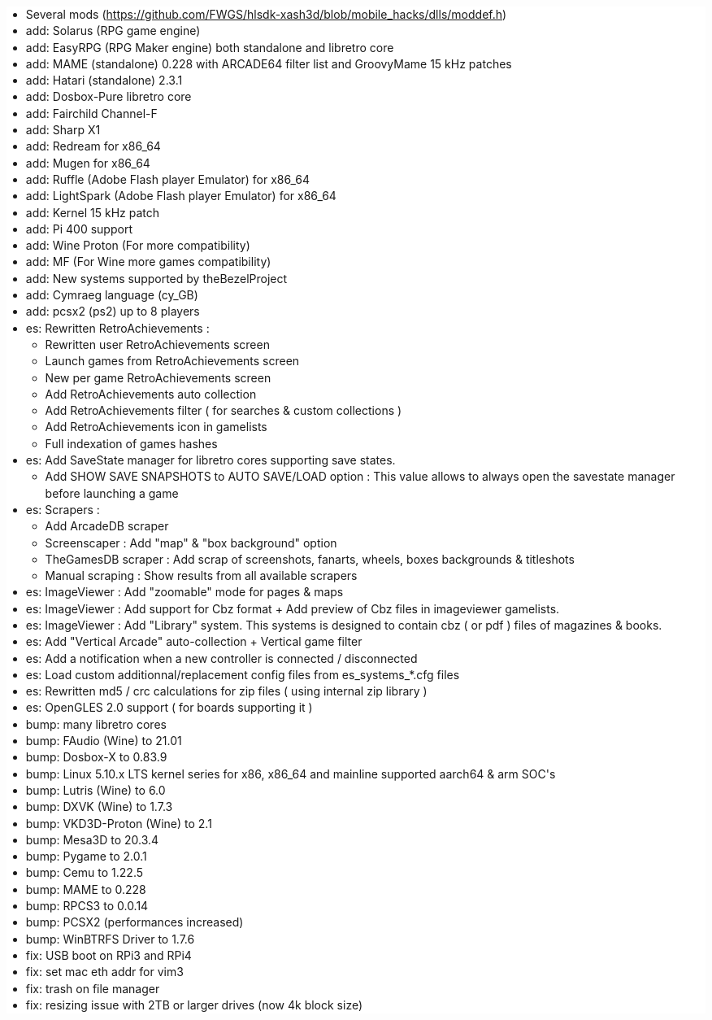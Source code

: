   - Several mods (https://github.com/FWGS/hlsdk-xash3d/blob/mobile_hacks/dlls/moddef.h)
- add: Solarus (RPG game engine)
- add: EasyRPG (RPG Maker engine) both standalone and libretro core
- add: MAME (standalone) 0.228 with ARCADE64 filter list and GroovyMame 15 kHz patches
- add: Hatari (standalone) 2.3.1
- add: Dosbox-Pure libretro core
- add: Fairchild Channel-F
- add: Sharp X1
- add: Redream for x86_64
- add: Mugen for x86_64
- add: Ruffle (Adobe Flash player Emulator) for x86_64
- add: LightSpark (Adobe Flash player Emulator) for x86_64
- add: Kernel 15 kHz patch
- add: Pi 400 support
- add: Wine Proton (For more compatibility)
- add: MF (For Wine more games compatibility)
- add: New systems supported by theBezelProject
- add: Cymraeg language (cy_GB)
- add: pcsx2 (ps2) up to 8 players
- es: Rewritten RetroAchievements :
  - Rewritten user RetroAchievements screen
  - Launch games from RetroAchievements screen
  - New per game RetroAchievements screen
  - Add RetroAchievements auto collection
  - Add RetroAchievements filter ( for searches & custom collections )
  - Add RetroAchievements icon in gamelists
  - Full indexation of games hashes
- es: Add SaveState manager for libretro cores supporting save states.
  - Add SHOW SAVE SNAPSHOTS to AUTO SAVE/LOAD option : This value allows to always open the savestate manager before launching a game
- es: Scrapers :
  - Add ArcadeDB scraper
  - Screenscaper : Add "map" & "box background" option
  - TheGamesDB scraper : Add scrap of screenshots, fanarts, wheels, boxes backgrounds & titleshots
  - Manual scraping : Show results from all available scrapers
- es: ImageViewer : Add "zoomable" mode for pages & maps
- es: ImageViewer : Add support for Cbz format + Add preview of Cbz files in imageviewer gamelists.
- es: ImageViewer : Add "Library" system. This systems is designed to contain cbz ( or pdf ) files of magazines & books.
- es: Add "Vertical Arcade" auto-collection + Vertical game filter
- es: Add a notification when a new controller is connected / disconnected
- es: Load custom additionnal/replacement config files from es_systems_*.cfg files
- es: Rewritten md5 / crc calculations for zip files ( using internal zip library )
- es: OpenGLES 2.0 support ( for boards supporting it )
- bump: many libretro cores
- bump: FAudio (Wine) to 21.01
- bump: Dosbox-X to 0.83.9
- bump: Linux 5.10.x LTS kernel series for x86, x86_64 and mainline supported aarch64 & arm SOC's
- bump: Lutris (Wine) to 6.0
- bump: DXVK (Wine) to 1.7.3
- bump: VKD3D-Proton (Wine) to 2.1
- bump: Mesa3D to 20.3.4
- bump: Pygame to 2.0.1
- bump: Cemu to 1.22.5
- bump: MAME to 0.228
- bump: RPCS3 to 0.0.14
- bump: PCSX2 (performances increased)
- bump: WinBTRFS Driver to 1.7.6
- fix: USB boot on RPi3 and RPi4
- fix: set mac eth addr for vim3
- fix: trash on file manager
- fix: resizing issue with 2TB or larger drives (now 4k block size)
